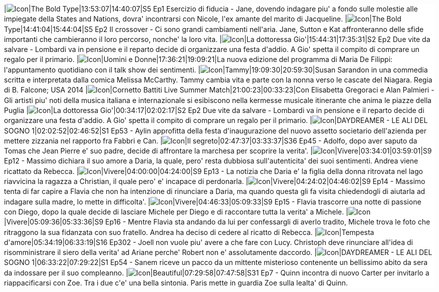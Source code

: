 |![Icon](https://guidatv.sky.it/uuid/0c456f53-aab9-4cd6-90d8-1cba626e9e28/cover?md5ChecksumParam=ccaae65db376fb8413b9877206c795cd)|The Bold Type|13:53:07|14:40:07|S5 Ep1 Esercizio di fiducia - Jane, dovendo indagare piu&#039; a fondo sulle molestie alle impiegate della States and Nations, dovra&#039; incontrarsi con Nicole, l&#039;ex amante del marito di Jacqueline.
|![Icon](https://guidatv.sky.it/uuid/0c456f53-aab9-4cd6-90d8-1cba626e9e28/cover?md5ChecksumParam=ccaae65db376fb8413b9877206c795cd)|The Bold Type|14:41:04|15:44:04|S5 Ep2 Il crossover - Ci sono grandi cambiamenti nell&#039;aria. Jane, Sutton e Kat affronteranno delle sfide importanti che cambieranno il loro percorso, nonche&#039; la loro vita.
|![Icon](https://guidatv.sky.it/uuid/01a71c60-69df-4ef1-8019-a99306913605/cover?md5ChecksumParam=0da92c3f20a6ecc31740ef46fb98eb7a)|La dottoressa Gio&#039;|15:44:31|17:35:31|S2 Ep2 Due vite da salvare - Lombardi va in pensione e il reparto decide di organizzare una festa d&#039;addio. A Gio&#039; spetta il compito di comprare un regalo per il primario.
|![Icon](https://guidatv.sky.it/uuid/003cb95d-f496-42bc-96bb-042cdbd55f59/cover?md5ChecksumParam=57e6835b11d3e9929c10e0551f7b6634)|Uomini e Donne|17:36:21|19:09:21|La nuova edizione del programma di Maria De Filippi: l&#039;appuntamento quotidiano con il talk show dei sentimenti.
|![Icon](https://guidatv.sky.it/uuid/7ebe6eaf-3446-4a4d-b4e4-9fad9deb2b27/cover?md5ChecksumParam=0d2c98a96c651f0d03261ffc179019a6)|Tammy|19:09:30|20:59:30|Susan Sarandon in una commedia scritta e interpretata dalla comica Melissa McCarthy. Tammy cambia vita e parte con la nonna verso le cascate del Niagara. Regia di B. Falcone; USA 2014
|![Icon](https://guidatv.sky.it/uuid/396dfeeb-e3a6-46c3-bb94-2af2c1aa3887/cover?md5ChecksumParam=08ad796e48a40e5357f5c0cdcc7e2c53)|Cornetto Battiti Live Summer Match|21:00:23|00:33:23|Con Elisabetta Gregoraci e Alan Palmieri - Gli artisti piu&#039; noti della musica italiana e internazionale si esibiscono nella kermesse musicale itinerante che anima le piazze della Puglia
|![Icon](https://guidatv.sky.it/uuid/01a71c60-69df-4ef1-8019-a99306913605/cover?md5ChecksumParam=0da92c3f20a6ecc31740ef46fb98eb7a)|La dottoressa Gio&#039;|00:34:17|02:02:17|S2 Ep2 Due vite da salvare - Lombardi va in pensione e il reparto decide di organizzare una festa d&#039;addio. A Gio&#039; spetta il compito di comprare un regalo per il primario.
|![Icon](https://guidatv.sky.it/uuid/01420daa-f074-49b5-9112-f6282b38309b/cover?md5ChecksumParam=8839fa97158a567fd88721c91528f965)|DAYDREAMER - LE ALI DEL SOGNO 1|02:02:52|02:46:52|S1 Ep53 - Aylin approfitta della festa d&#039;inaugurazione del nuovo assetto societario dell&#039;azienda per mettere zizzania nel rapporto fra Fabbri e Can.
|![Icon](https://guidatv.sky.it/uuid/01794ca2-715f-41da-9854-8c5737ee1101/cover?md5ChecksumParam=eea61994c660b77f61daed5d87f52c64)|Il segreto|02:47:37|03:33:37|S36 Ep45 - Adolfo, dopo aver saputo da Tomas che Jean Pierre e&#039; suo padre, decide di affrontare la marchesa per scoprire la verita&#039;.
|![Icon](https://guidatv.sky.it/uuid/05ecbbcc-797b-4bd3-ac6c-f5e3754c3498/cover?md5ChecksumParam=d6935483e73ce39664cfb61ae71cfc0a)|Vivere|03:34:01|03:59:01|S9 Ep12 - Massimo dichiara il suo amore a Daria, la quale, pero&#039; resta dubbiosa sull&#039;autenticita&#039; dei suoi sentimenti. Andrea viene ricattato da Rebecca.
|![Icon](https://guidatv.sky.it/uuid/05ecbbcc-797b-4bd3-ac6c-f5e3754c3498/cover?md5ChecksumParam=d6935483e73ce39664cfb61ae71cfc0a)|Vivere|04:00:00|04:24:00|S9 Ep13 - La notizia che Daria e&#039; la figlia della donna ritrovata nel lago riavvicina la ragazza a Christian, il quale pero&#039; e&#039; incapace di perdonarla.
|![Icon](https://guidatv.sky.it/uuid/05ecbbcc-797b-4bd3-ac6c-f5e3754c3498/cover?md5ChecksumParam=d6935483e73ce39664cfb61ae71cfc0a)|Vivere|04:24:02|04:46:02|S9 Ep14 - Massimo tenta di far capire a Flavia che non ha intenzione di rinunciare a Daria, ma quando questa gli fa visita chiedendogli di aiutarla ad indagare sulla madre, lo mette in difficolta&#039;.
|![Icon](https://guidatv.sky.it/uuid/05ecbbcc-797b-4bd3-ac6c-f5e3754c3498/cover?md5ChecksumParam=d6935483e73ce39664cfb61ae71cfc0a)|Vivere|04:46:33|05:09:33|S9 Ep15 - Flavia trascorre una notte di passione con Diego, dopo la quale decide di lasciare Michele per Diego e di raccontare tutta la verita&#039; a Michele.
|![Icon](https://guidatv.sky.it/uuid/05ecbbcc-797b-4bd3-ac6c-f5e3754c3498/cover?md5ChecksumParam=d6935483e73ce39664cfb61ae71cfc0a)|Vivere|05:09:36|05:33:36|S9 Ep16 - Mentre Flavia sta andando da lui per confessargli di averlo tradito, Michele trova le foto che ritraggono la sua fidanzata con suo fratello. Andrea ha deciso di cedere al ricatto di Rebecca.
|![Icon](https://guidatv.sky.it/uuid/000b3001-3028-433c-bbbb-04461786a4e6/cover?md5ChecksumParam=b6a5bc312d5aa8ca9902b755b7c53716)|Tempesta d&#039;amore|05:34:19|06:33:19|S16 Ep302 - Joell non vuole piu&#039; avere a che fare con Lucy. Christoph deve rinunciare all&#039;idea di risomministrare il siero della verita&#039; ad Ariane perche&#039; Robert non e&#039; assolutamente daccordo.
|![Icon](https://guidatv.sky.it/uuid/01420daa-f074-49b5-9112-f6282b38309b/cover?md5ChecksumParam=8839fa97158a567fd88721c91528f965)|DAYDREAMER - LE ALI DEL SOGNO 1|06:33:22|07:29:22|S1 Ep54 - Sanem riceve un pacco da un mittente misterioso contenente un bellissimo abito da sera da indossare per il suo compleanno.
|![Icon](https://guidatv.sky.it/uuid/02b669dd-f3e5-4b26-9165-e44ed138fbaa/cover?md5ChecksumParam=73f322d155cb82d8f8e6b047705a615c)|Beautiful|07:29:58|07:47:58|S31 Ep7 - Quinn incontra di nuovo Carter per invitarlo a riappacificarsi con Zoe. Tra i due c&#039;e&#039; una bella sintonia. Paris mette in guardia Zoe sulla lealta&#039; di Quinn.